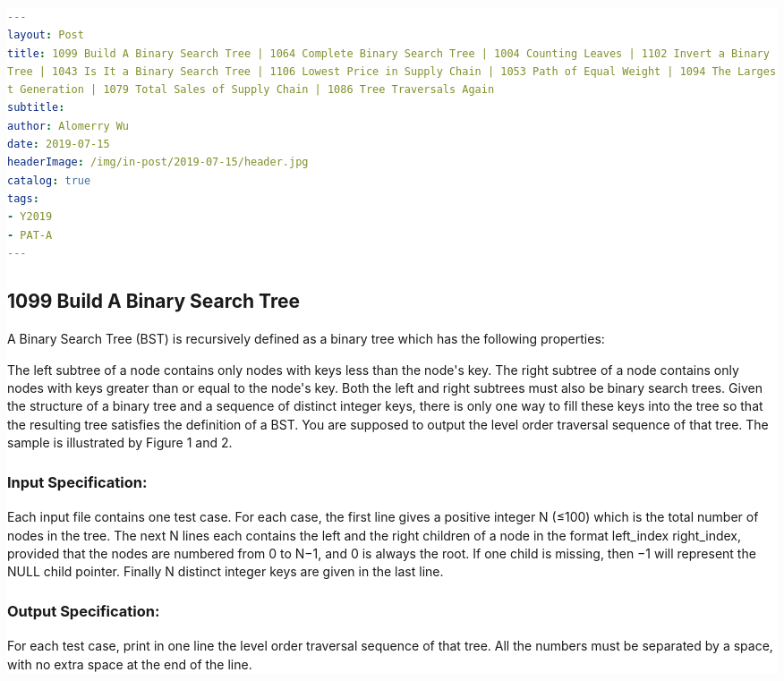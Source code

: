 ```yaml
---
layout: Post
title: 1099 Build A Binary Search Tree | 1064 Complete Binary Search Tree | 1004 Counting Leaves | 1102 Invert a Binary Tree | 1043 Is It a Binary Search Tree | 1106 Lowest Price in Supply Chain | 1053 Path of Equal Weight | 1094 The Largest Generation | 1079 Total Sales of Supply Chain | 1086 Tree Traversals Again
subtitle:
author: Alomerry Wu
date: 2019-07-15
headerImage: /img/in-post/2019-07-15/header.jpg
catalog: true
tags:
- Y2019
- PAT-A
---
```






## 1099 Build A Binary Search Tree

A Binary Search Tree (BST) is recursively defined as a binary tree which has the following properties:

The left subtree of a node contains only nodes with keys less than the node's key. The right subtree of a node contains
only nodes with keys greater than or equal to the node's key. Both the left and right subtrees must also be binary
search trees. Given the structure of a binary tree and a sequence of distinct integer keys, there is only one way to
fill these keys into the tree so that the resulting tree satisfies the definition of a BST. You are supposed to output
the level order traversal sequence of that tree. The sample is illustrated by Figure 1 and 2.


### Input Specification:

Each input file contains one test case. For each case, the first line gives a positive integer N (≤100) which is the
total number of nodes in the tree. The next N lines each contains the left and the right children of a node in the
format left_index right_index, provided that the nodes are numbered from 0 to N−1, and 0 is always the root. If one
child is missing, then −1 will represent the NULL child pointer. Finally N distinct integer keys are given in the last
line.

### Output Specification:

For each test case, print in one line the level order traversal sequence of that tree. All the numbers must be separated
by a space, with no extra space at the end of the line.
